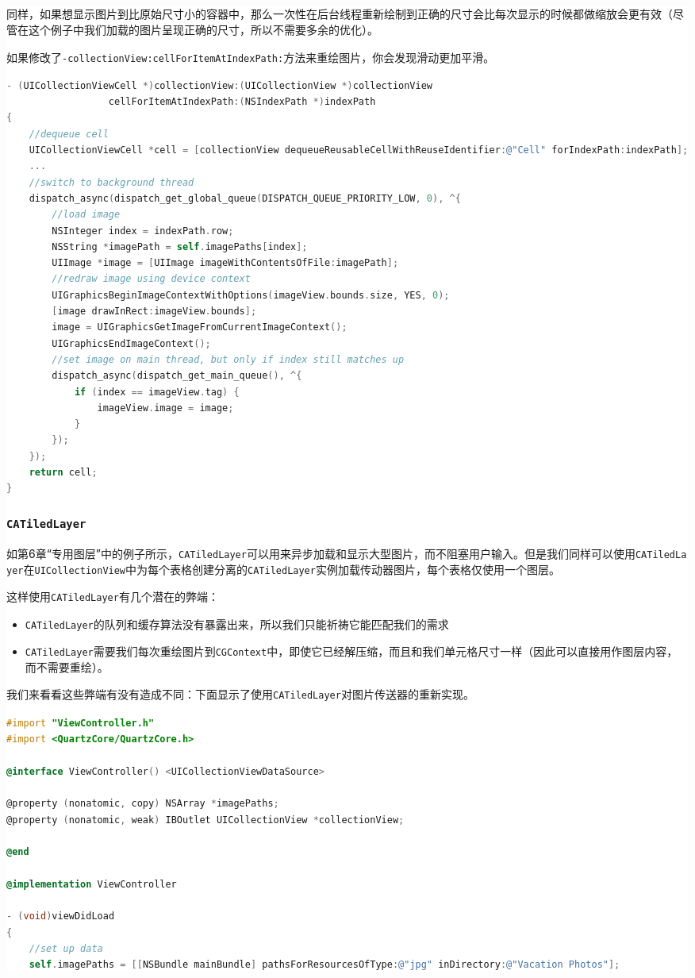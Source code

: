 同样，如果想显示图片到比原始尺寸小的容器中，那么一次性在后台线程重新绘制到正确的尺寸会比每次显示的时候都做缩放会更有效（尽管在这个例子中我们加载的图片呈现正确的尺寸，所以不需要多余的优化）。

如果修改了`-collectionView:cellForItemAtIndexPath:`方法来重绘图片，你会发现滑动更加平滑。


```objective-c
- (UICollectionViewCell *)collectionView:(UICollectionView *)collectionView
                  cellForItemAtIndexPath:(NSIndexPath *)indexPath
{
    //dequeue cell
    UICollectionViewCell *cell = [collectionView dequeueReusableCellWithReuseIdentifier:@"Cell" forIndexPath:indexPath];
    ...
    //switch to background thread
    dispatch_async(dispatch_get_global_queue(DISPATCH_QUEUE_PRIORITY_LOW, 0), ^{
        //load image
        NSInteger index = indexPath.row;
        NSString *imagePath = self.imagePaths[index];
        UIImage *image = [UIImage imageWithContentsOfFile:imagePath];
        //redraw image using device context
        UIGraphicsBeginImageContextWithOptions(imageView.bounds.size, YES, 0);
        [image drawInRect:imageView.bounds];
        image = UIGraphicsGetImageFromCurrentImageContext();
        UIGraphicsEndImageContext();
        //set image on main thread, but only if index still matches up
        dispatch_async(dispatch_get_main_queue(), ^{
            if (index == imageView.tag) {
                imageView.image = image;
            }
        });
    });
    return cell;
}
```

### `CATiledLayer`

如第6章“专用图层”中的例子所示，`CATiledLayer`可以用来异步加载和显示大型图片，而不阻塞用户输入。但是我们同样可以使用`CATiledLayer`在`UICollectionView`中为每个表格创建分离的`CATiledLayer`实例加载传动器图片，每个表格仅使用一个图层。

这样使用`CATiledLayer`有几个潜在的弊端：

* `CATiledLayer`的队列和缓存算法没有暴露出来，所以我们只能祈祷它能匹配我们的需求

* `CATiledLayer`需要我们每次重绘图片到`CGContext`中，即使它已经解压缩，而且和我们单元格尺寸一样（因此可以直接用作图层内容，而不需要重绘）。

我们来看看这些弊端有没有造成不同：下面显示了使用`CATiledLayer`对图片传送器的重新实现。


```objective-c
#import "ViewController.h"
#import <QuartzCore/QuartzCore.h>

@interface ViewController() <UICollectionViewDataSource>

@property (nonatomic, copy) NSArray *imagePaths;
@property (nonatomic, weak) IBOutlet UICollectionView *collectionView;

@end

@implementation ViewController

- (void)viewDidLoad
{
    //set up data
    self.imagePaths = [[NSBundle mainBundle] pathsForResourcesOfType:@"jpg" inDirectory:@"Vacation Photos"];
```